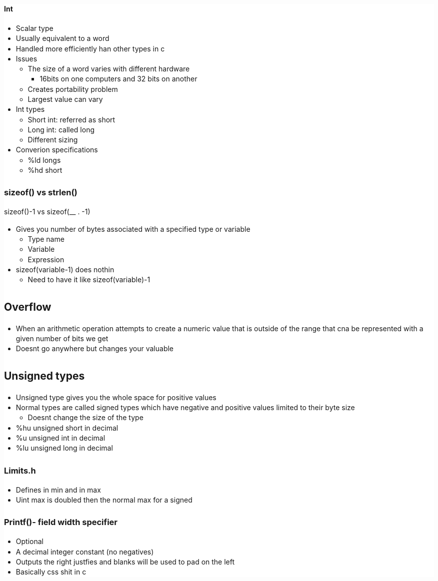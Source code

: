 #### Int

* Scalar type
* Usually equivalent to a word
* Handled more efficiently han other types in c
* Issues
   * The size of a word varies with different hardware
      * 16bits on one computers and 32 bits on another
   * Creates portability problem
   * Largest value can vary
* Int types
   * Short int: referred as short
   * Long int: called long
   * Different sizing
* Converion specifications
   * %ld longs
   * %hd short
 
### sizeof() vs strlen()
sizeof()-1 vs sizeof(__ . -1)

* Gives you number of bytes associated with a specified type or variable
   * Type name
   * Variable
   * Expression
* sizeof(variable-1) does nothin
   * Need to have it like sizeof(variable)-1

## Overflow
* When an arithmetic operation attempts to create a numeric value that is outside of the range that cna be represented with a given number of bits we get
* Doesnt go anywhere but changes your valuable 
 
## Unsigned types
* Unsigned type gives you the whole space for positive values
* Normal types are called signed types which have negative and positive values limited to their byte size
   * Doesnt change the size of the type
* %hu unsigned short in decimal
* %u unsigned int in decimal
* %lu unsigned long in decimal
 
### Limits.h 
* Defines in min and in max
* Uint max is doubled then the normal max for a signed
 
### Printf()- field width specifier
* Optional
* A decimal integer constant (no negatives)
* Outputs the right justfies and blanks will be used to pad on the left
* Basically css shit in c
 